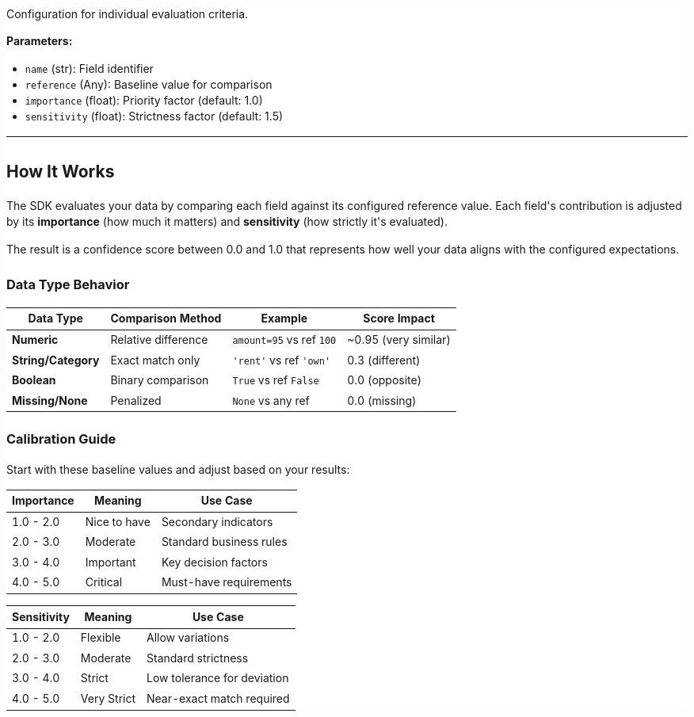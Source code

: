 Configuration for individual evaluation criteria.

**Parameters:**
- `name` (str): Field identifier
- `reference` (Any): Baseline value for comparison
- `importance` (float): Priority factor (default: 1.0)
- `sensitivity` (float): Strictness factor (default: 1.5)

---

## How It Works

The SDK evaluates your data by comparing each field against its configured reference value. Each field's contribution is adjusted by its **importance** (how much it matters) and **sensitivity** (how strictly it's evaluated). 

The result is a confidence score between 0.0 and 1.0 that represents how well your data aligns with the configured expectations.

### Data Type Behavior

| Data Type           | Comparison Method   | Example                  | Score Impact         |
|---------------------|---------------------|--------------------------|----------------------|
| **Numeric**         | Relative difference | `amount=95` vs ref `100` | ~0.95 (very similar) |
| **String/Category** | Exact match only    | `'rent'` vs ref `'own'`  | 0.3 (different)      |
| **Boolean**         | Binary comparison   | `True` vs ref `False`    | 0.0 (opposite)       |
| **Missing/None**    | Penalized           | `None` vs any ref        | 0.0 (missing)        |

### Calibration Guide

Start with these baseline values and adjust based on your results:

| Importance | Meaning      | Use Case                |
|------------|--------------|-------------------------|
| 1.0 - 2.0  | Nice to have | Secondary indicators    |
| 2.0 - 3.0  | Moderate     | Standard business rules |
| 3.0 - 4.0  | Important    | Key decision factors    |
| 4.0 - 5.0  | Critical     | Must-have requirements  |

| Sensitivity | Meaning     | Use Case                    |
|-------------|-------------|-----------------------------|
| 1.0 - 2.0   | Flexible    | Allow variations            |
| 2.0 - 3.0   | Moderate    | Standard strictness         |
| 3.0 - 4.0   | Strict      | Low tolerance for deviation |
| 4.0 - 5.0   | Very Strict | Near-exact match required   |

